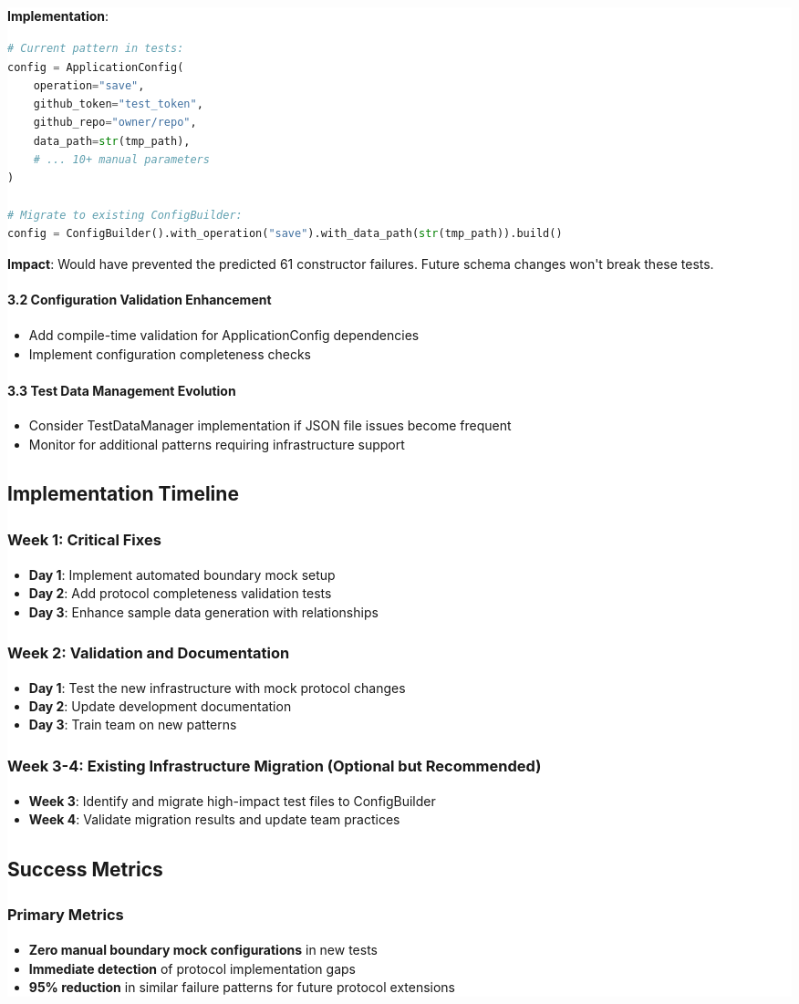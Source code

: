 **Implementation**:
```python
# Current pattern in tests:
config = ApplicationConfig(
    operation="save",
    github_token="test_token",
    github_repo="owner/repo",
    data_path=str(tmp_path),
    # ... 10+ manual parameters
)

# Migrate to existing ConfigBuilder:
config = ConfigBuilder().with_operation("save").with_data_path(str(tmp_path)).build()
```

**Impact**: Would have prevented the predicted 61 constructor failures. Future schema changes won't break these tests.

#### 3.2 Configuration Validation Enhancement
- Add compile-time validation for ApplicationConfig dependencies
- Implement configuration completeness checks

#### 3.3 Test Data Management Evolution
- Consider TestDataManager implementation if JSON file issues become frequent
- Monitor for additional patterns requiring infrastructure support

## Implementation Timeline

### Week 1: Critical Fixes
- **Day 1**: Implement automated boundary mock setup
- **Day 2**: Add protocol completeness validation tests
- **Day 3**: Enhance sample data generation with relationships

### Week 2: Validation and Documentation
- **Day 1**: Test the new infrastructure with mock protocol changes
- **Day 2**: Update development documentation
- **Day 3**: Train team on new patterns

### Week 3-4: Existing Infrastructure Migration (Optional but Recommended)
- **Week 3**: Identify and migrate high-impact test files to ConfigBuilder
- **Week 4**: Validate migration results and update team practices

## Success Metrics

### Primary Metrics
- **Zero manual boundary mock configurations** in new tests
- **Immediate detection** of protocol implementation gaps
- **95% reduction** in similar failure patterns for future protocol extensions
